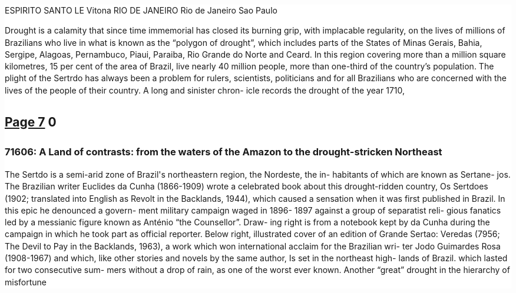    
 
   
ESPIRITO SANTO 
LE 
Vitona 
RIO DE JANEIRO 
Rio de Janeiro 
Sao Paulo 
  
Drought is a calamity that since time 
immemorial has closed its burning grip, 
with implacable regularity, on the lives of 
millions of Brazilians who live in what is 
known as the “polygon of drought”, 
which includes parts of the States of 
Minas Gerais, Bahia, Sergipe, Alagoas, 
Pernambuco, Piaui, Paraiba, Rio Grande 
do Norte and Ceard. In this region 
covering more than a million square 
kilometres, 15 per cent of the area of 
Brazil, live nearly 40 million people, 
more than one-third of the country’s 
population. 
The plight of the Sertrdo has always 
been a problem for rulers, scientists, 
politicians and for all Brazilians who are 
concerned with the lives of the people of 
their country. A long and sinister chron- 
icle records the drought of the year 1710,

## [Page 7](071641engo.pdf#page=7) 0

### 71606: A Land of contrasts: from the waters of the Amazon to the drought-stricken Northeast

The Sertdo is a semi-arid zone of Brazil's 
northeastern region, the Nordeste, the in- 
habitants of which are known as Sertane- 
jos. The Brazilian writer Euclides da Cunha 
(1866-1909) wrote a celebrated book about 
this drought-ridden country, Os Sertdoes 
(1902; translated into English as Revolt in 
the Backlands, 1944), which caused a 
sensation when it was first published in 
Brazil. In this epic he denounced a govern- 
ment military campaign waged in 1896- 
1897 against a group of separatist reli- 
gious fanatics led by a messianic figure 
known as Anténio “the Counsellor”. Draw- 
ing right is from a notebook kept by da 
Cunha during the campaign in which he 
took part as official reporter. Below right, 
illustrated cover of an edition of Grande 
Sertao: Veredas (7956; The Devil to Pay in 
the Backlands, 1963), a work which won 
international acclaim for the Brazilian wri- 
ter Jodo Guimardes Rosa (1908-1967) and 
which, like other stories and novels by the 
same author, Is set in the northeast high- 
lands of Brazil. 
which lasted for two consecutive sum- 
mers without a drop of rain, as one of the 
worst ever known. Another “great” 
drought in the hierarchy of misfortune 